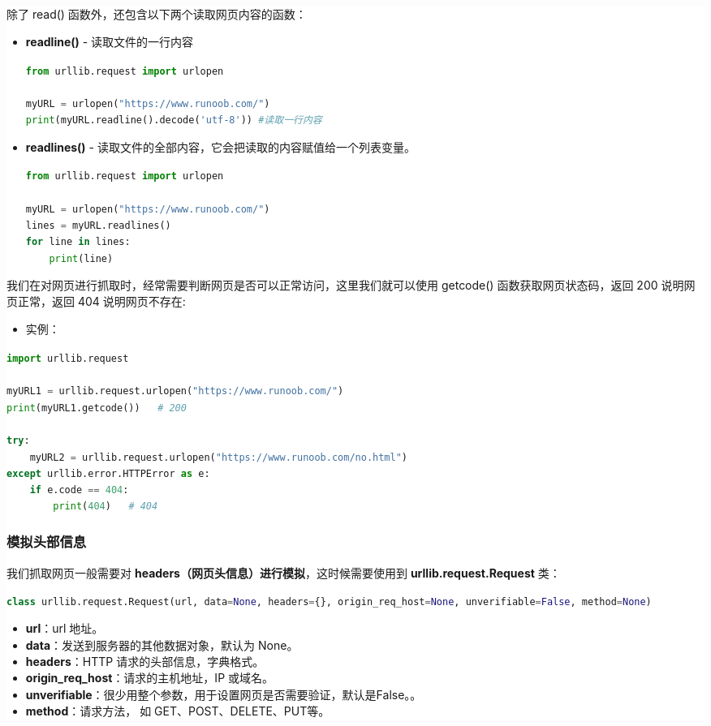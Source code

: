 

除了 read() 函数外，还包含以下两个读取网页内容的函数：

- **readline()** - 读取文件的一行内容

  ```python
  from urllib.request import urlopen
  
  myURL = urlopen("https://www.runoob.com/")
  print(myURL.readline().decode('utf-8')) #读取一行内容
  ```

- **readlines()** - 读取文件的全部内容，它会把读取的内容赋值给一个列表变量。

  ```python
  from urllib.request import urlopen
  
  myURL = urlopen("https://www.runoob.com/")
  lines = myURL.readlines()
  for line in lines:
      print(line) 
  ```





我们在对网页进行抓取时，经常需要判断网页是否可以正常访问，这里我们就可以使用 getcode() 函数获取网页状态码，返回 200 说明网页正常，返回 404 说明网页不存在:

- 实例：

```python
import urllib.request

myURL1 = urllib.request.urlopen("https://www.runoob.com/")
print(myURL1.getcode())   # 200

try:
    myURL2 = urllib.request.urlopen("https://www.runoob.com/no.html")
except urllib.error.HTTPError as e:
    if e.code == 404:
        print(404)   # 404
```



### 模拟头部信息

我们抓取网页一般需要对 **headers（网页头信息）进行模拟**，这时候需要使用到 **urllib.request.Request** 类：

```python
class urllib.request.Request(url, data=None, headers={}, origin_req_host=None, unverifiable=False, method=None)
```

- **url**：url 地址。
- **data**：发送到服务器的其他数据对象，默认为 None。
- **headers**：HTTP 请求的头部信息，字典格式。
- **origin_req_host**：请求的主机地址，IP 或域名。
- **unverifiable**：很少用整个参数，用于设置网页是否需要验证，默认是False。。
- **method**：请求方法， 如 GET、POST、DELETE、PUT等。
